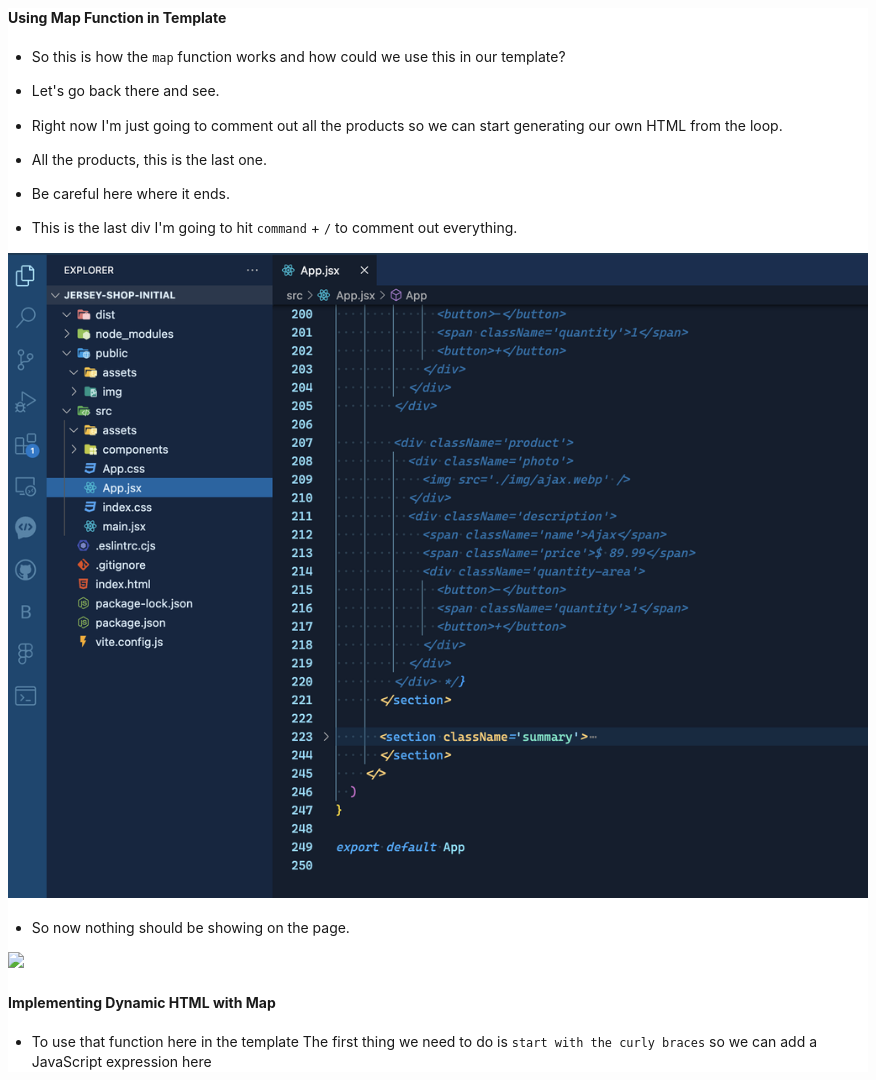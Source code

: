 #### Using Map Function in Template

- So this is how the `map` function works and how could we use this in our template?

- Let's go back there and see.
- Right now I'm just going to comment out all the products so we can start generating our own HTML from the loop.
- All the products, this is the last one.
- Be careful here where it ends.

- This is the last div I'm going to hit `command` + `/` to comment out everything.

![](RCCImages/18.png)

- So now nothing should be showing on the page.

![](RCCImages/19.png)

#### Implementing Dynamic HTML with Map

- To use that function here in the template The first thing we need to do is `start with the curly braces` so we can add a JavaScript expression here
